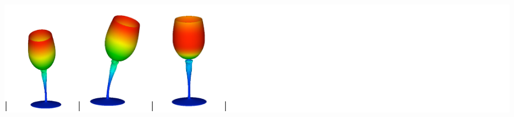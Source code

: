 |<img src="./media/image03_21.png" width="120px">|<img src="./media/image03_22.png" width="120px">|<img src="./media/image03_23.png" width="120px">|